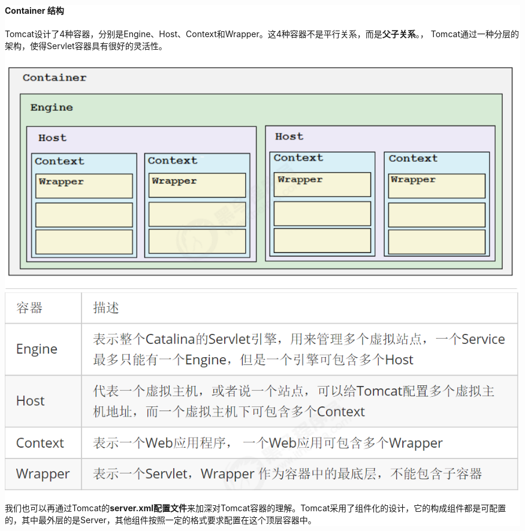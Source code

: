 

#### Container 结构

Tomcat设计了4种容器，分别是Engine、Host、Context和Wrapper。这4种容器不是平行关系，而是**父子关系**。， Tomcat通过一种分层的架构，使得Servlet容器具有很好的灵活性。

![image-20221211144557493](images/image-20221211144557493.png)

![image-20221211144605446](images/image-20221211144605446.png)

我们也可以再通过Tomcat的**server.xml配置文件**来加深对Tomcat容器的理解。Tomcat采用了组件化的设计，它的构成组件都是可配置的，其中最外层的是Server，其他组件按照一定的格式要求配置在这个顶层容器中。
